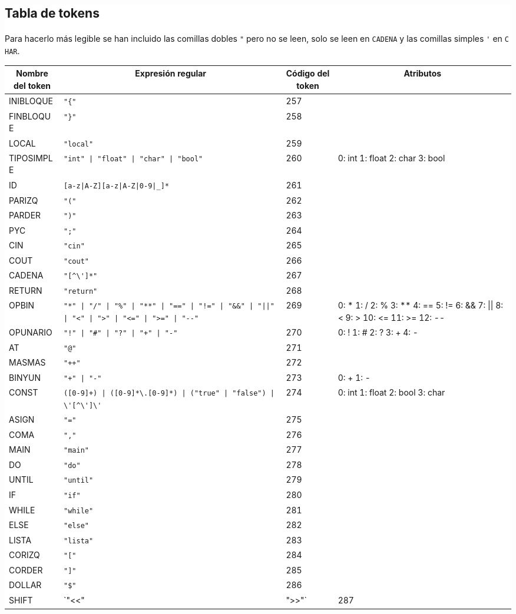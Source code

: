 ## Tabla de tokens

Para hacerlo más legible se han incluido las comillas dobles `"` pero no se leen, solo se leen en `CADENA` y las comillas simples `'` en `CHAR`.

| Nombre del token | Expresión regular | Código del token | Atributos |
|------------------|-------------------------------------------------|------------------|---------------------------------------------------------|
| INIBLOQUE  | `"{"` | 257 | |
| FINBLOQUE  | `"}"` | 258 | |
| LOCAL      | `"local"` | 259 | |
| TIPOSIMPLE | `"int" \| "float" \| "char" \| "bool"` | 260 | 0: int 1: float 2: char 3: bool |
| ID         | `[a-z\|A-Z][a-z\|A-Z\|0-9\|_]*` | 261 | |
| PARIZQ     | `"("` | 262 | |
| PARDER     | `")"` | 263 | |
| PYC        | `";"` | 264 | |
| CIN        | `"cin"` | 265 | |
| COUT       | `"cout"` | 266 | |
| CADENA     | `"[^\']*"` | 267 | |
| RETURN     | `"return"` | 268 | |
| OPBIN      | `"*" \| "/" \| "%" \| "**" \| "==" \| "!=" \| "&&" \| "\|\|" \| "<" \| ">" \| "<=" \| ">=" \| "--"` | 269 | 0: * 1: / 2: % 3: ** 4: == 5: != 6: && 7: \|\| 8: < 9: > 10: <= 11: >= 12: -- |
| OPUNARIO   | `"!" \| "#" \| "?" \| "+" \| "-"` | 270 | 0: ! 1: # 2: ? 3: + 4: - |
| AT         | `"@"`   | 271 | |
| MASMAS     | `"++"`  | 272 | |
| BINYUN     | `"+" \| "-"` | 273 | 0: + 1: - |
| CONST      | `([0-9]+) \| ([0-9]*\.[0-9]*) \| ("true" \| "false") \| \'[^\']\' ` | 274 | 0: int 1: float 2: bool 3: char |
| ASIGN      | `"="` | 275 | |
| COMA       | `","` | 276 | |
| MAIN       | `"main"` | 277 | |
| DO         | `"do"` | 278 | |
| UNTIL      | `"until"` | 279 | |
| IF         | `"if"` | 280 | |
| WHILE      | `"while"` | 281 | |
| ELSE       | `"else"` | 282 | |
| LISTA      | `"lista"` | 283 | |
| CORIZQ     | `"["` | 284 | |
| CORDER     | `"]"` | 285 | |
| DOLLAR     | `"$"`   | 286 | |
| SHIFT      | `"<<" | ">>"` | 287 | 0: << 1: >> |
